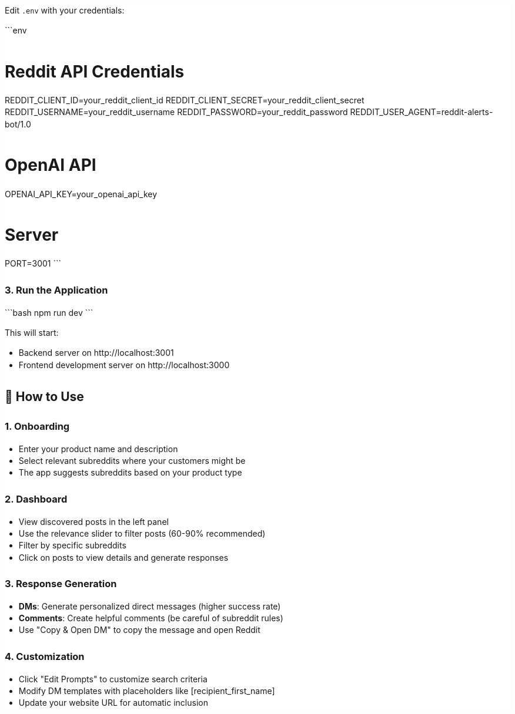 Edit `.env` with your credentials:

\`\`\`env
# Reddit API Credentials
REDDIT_CLIENT_ID=your_reddit_client_id
REDDIT_CLIENT_SECRET=your_reddit_client_secret
REDDIT_USERNAME=your_reddit_username
REDDIT_PASSWORD=your_reddit_password
REDDIT_USER_AGENT=reddit-alerts-bot/1.0

# OpenAI API
OPENAI_API_KEY=your_openai_api_key

# Server
PORT=3001
\`\`\`

### 3. Run the Application

\`\`\`bash
npm run dev
\`\`\`

This will start:
- Backend server on http://localhost:3001
- Frontend development server on http://localhost:3000

## 📖 How to Use

### 1. Onboarding
- Enter your product name and description
- Select relevant subreddits where your customers might be
- The app suggests subreddits based on your product type

### 2. Dashboard
- View discovered posts in the left panel
- Use the relevance slider to filter posts (60-90% recommended)
- Filter by specific subreddits
- Click on posts to view details and generate responses

### 3. Response Generation
- **DMs**: Generate personalized direct messages (higher success rate)
- **Comments**: Create helpful comments (be careful of subreddit rules)
- Use "Copy & Open DM" to copy the message and open Reddit

### 4. Customization
- Click "Edit Prompts" to customize search criteria
- Modify DM templates with placeholders like [recipient_first_name]
- Update your website URL for automatic inclusion
